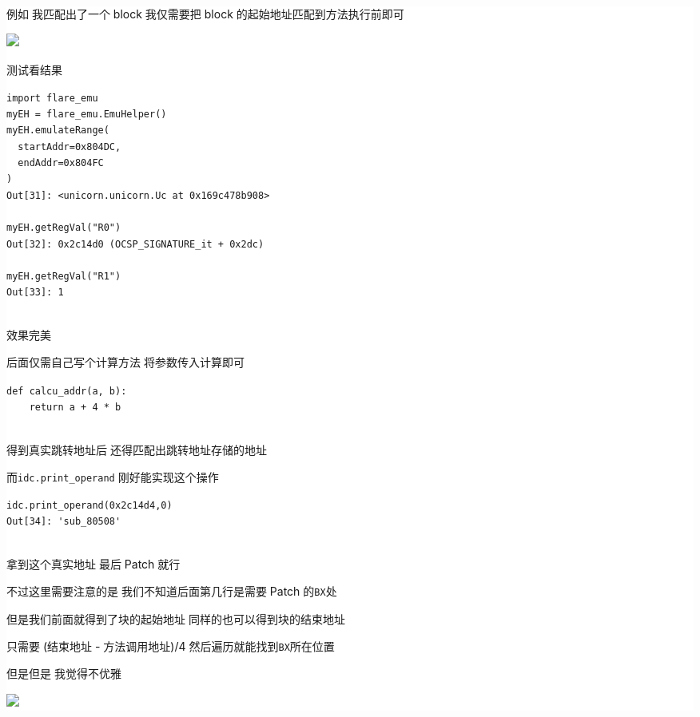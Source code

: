 例如 我匹配出了一个 block 我仅需要把 block 的起始地址匹配到方法执行前即可

![](https://mmbiz.qpic.cn/mmbiz_png/Em7AaVMQYsNgowvdHibr4SBZS4yxFr4iclowcUDMqe9N3J547Awgk6JkewARaZEeeiaLib0fMbzuia1KGkK7zKqCnTg/640?wx_fmt=png)

测试看结果

```
import flare_emu
myEH = flare_emu.EmuHelper()
myEH.emulateRange(
  startAddr=0x804DC,
  endAddr=0x804FC
)
Out[31]: <unicorn.unicorn.Uc at 0x169c478b908>

myEH.getRegVal("R0")
Out[32]: 0x2c14d0 (OCSP_SIGNATURE_it + 0x2dc)

myEH.getRegVal("R1")
Out[33]: 1


```

效果完美

后面仅需自己写个计算方法 将参数传入计算即可

```
def calcu_addr(a, b):
    return a + 4 * b


```

得到真实跳转地址后 还得匹配出跳转地址存储的地址

而`idc.print_operand` 刚好能实现这个操作

```
idc.print_operand(0x2c14d4,0)
Out[34]: 'sub_80508'


```

拿到这个真实地址 最后 Patch 就行

不过这里需要注意的是 我们不知道后面第几行是需要 Patch 的`BX`处

但是我们前面就得到了块的起始地址 同样的也可以得到块的结束地址

只需要 (结束地址 - 方法调用地址)/4 然后遍历就能找到`BX`所在位置

但是但是 我觉得不优雅

![](https://mmbiz.qpic.cn/mmbiz_png/Em7AaVMQYsNgowvdHibr4SBZS4yxFr4iclbIvBr1db7UTVdh9ccuHCQRO8V4TeMpjEmXEWsmXNkVupPvCaCIBhow/640?wx_fmt=png)
